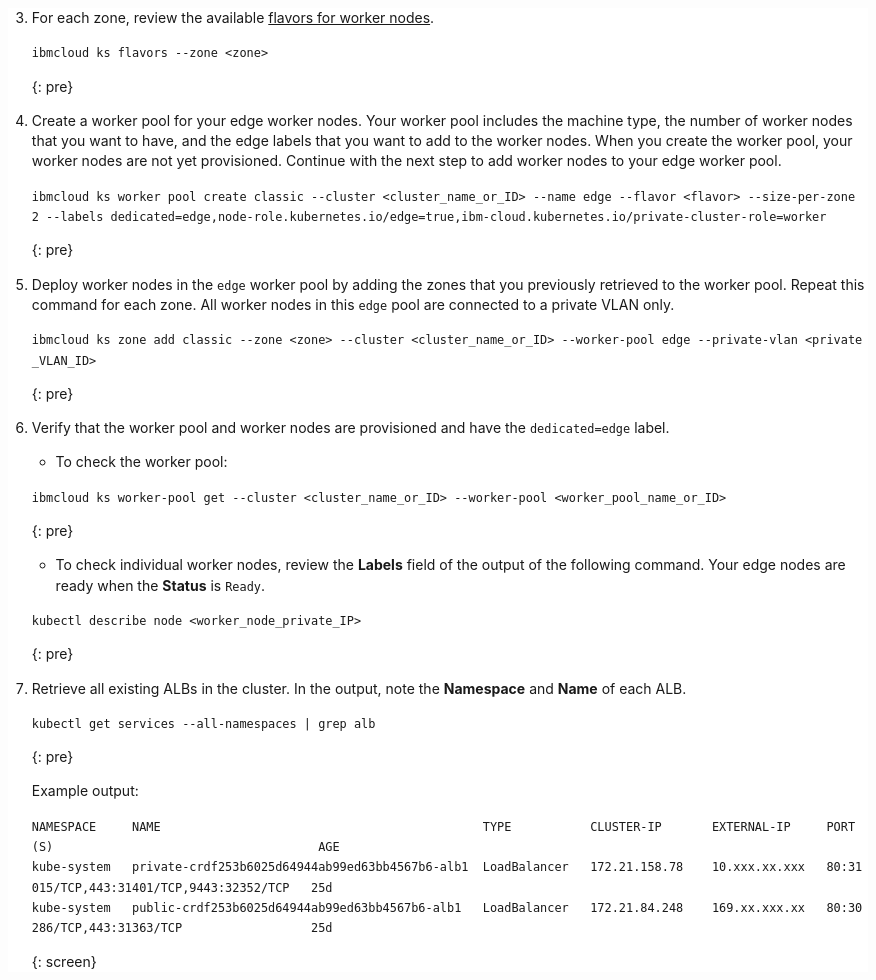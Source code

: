 3. For each zone, review the available [flavors for worker nodes](/docs/containers?topic=containers-planning_worker_nodes#planning_worker_nodes).
    ```
    ibmcloud ks flavors --zone <zone>
    ```
    {: pre}

4. Create a worker pool for your edge worker nodes. Your worker pool includes the machine type, the number of worker nodes that you want to have, and the edge labels that you want to add to the worker nodes. When you create the worker pool, your worker nodes are not yet provisioned. Continue with the next step to add worker nodes to your edge worker pool.
    ```
    ibmcloud ks worker pool create classic --cluster <cluster_name_or_ID> --name edge --flavor <flavor> --size-per-zone 2 --labels dedicated=edge,node-role.kubernetes.io/edge=true,ibm-cloud.kubernetes.io/private-cluster-role=worker
    ```
    {: pre}

5. Deploy worker nodes in the `edge` worker pool by adding the zones that you previously retrieved to the worker pool. Repeat this command for each zone. All worker nodes in this `edge` pool are connected to a private VLAN only.
    ```
    ibmcloud ks zone add classic --zone <zone> --cluster <cluster_name_or_ID> --worker-pool edge --private-vlan <private_VLAN_ID>
    ```
    {: pre}

6. Verify that the worker pool and worker nodes are provisioned and have the `dedicated=edge` label.
    * To check the worker pool:
    ```
    ibmcloud ks worker-pool get --cluster <cluster_name_or_ID> --worker-pool <worker_pool_name_or_ID>
    ```
    {: pre}

    * To check individual worker nodes, review the **Labels** field of the output of the following command. Your edge nodes are ready when the **Status** is `Ready`.
    ```
    kubectl describe node <worker_node_private_IP>
    ```
    {: pre}

7. Retrieve all existing ALBs in the cluster. In the output, note the **Namespace** and **Name** of each ALB.
    ```
    kubectl get services --all-namespaces | grep alb
    ```
    {: pre}

    Example output:
    ```
    NAMESPACE     NAME                                             TYPE           CLUSTER-IP       EXTERNAL-IP     PORT(S)                                     AGE
    kube-system   private-crdf253b6025d64944ab99ed63bb4567b6-alb1  LoadBalancer   172.21.158.78    10.xxx.xx.xxx   80:31015/TCP,443:31401/TCP,9443:32352/TCP   25d
    kube-system   public-crdf253b6025d64944ab99ed63bb4567b6-alb1   LoadBalancer   172.21.84.248    169.xx.xxx.xx   80:30286/TCP,443:31363/TCP                  25d
    ```
    {: screen}
